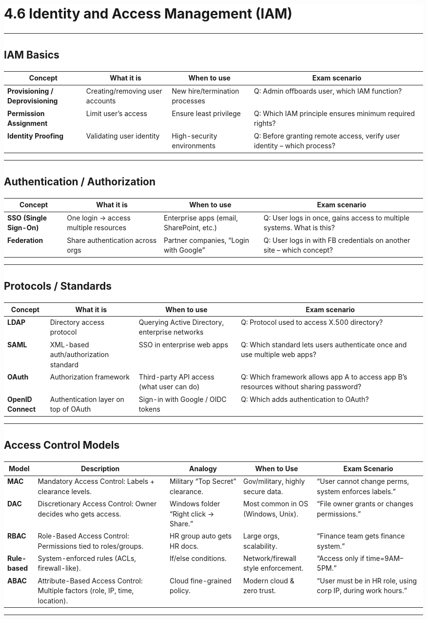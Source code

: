 # 4.6 Identity and Access Management (IAM)

---

## IAM Basics
| Concept | What it is | When to use | Exam scenario |
|---------|------------|-------------|---------------|
| **Provisioning / Deprovisioning** | Creating/removing user accounts | New hire/termination processes | Q: Admin offboards user, which IAM function? |
| **Permission Assignment** | Limit user’s access | Ensure least privilege | Q: Which IAM principle ensures minimum required rights? |
| **Identity Proofing** | Validating user identity | High-security environments | Q: Before granting remote access, verify user identity – which process? |

---

## Authentication / Authorization
| Concept | What it is | When to use | Exam scenario |
|---------|------------|-------------|---------------|
| **SSO (Single Sign-On)** | One login → access multiple resources | Enterprise apps (email, SharePoint, etc.) | Q: User logs in once, gains access to multiple systems. What is this? |
| **Federation** | Share authentication across orgs | Partner companies, “Login with Google” | Q: User logs in with FB credentials on another site – which concept? |

---

## Protocols / Standards
| Concept | What it is | When to use | Exam scenario |
|---------|------------|-------------|---------------|
| **LDAP** | Directory access protocol | Querying Active Directory, enterprise networks | Q: Protocol used to access X.500 directory? |
| **SAML** | XML-based auth/authorization standard | SSO in enterprise web apps | Q: Which standard lets users authenticate once and use multiple web apps? |
| **OAuth** | Authorization framework | Third-party API access (what user can do) | Q: Which framework allows app A to access app B’s resources without sharing password? |
| **OpenID Connect** | Authentication layer on top of OAuth | Sign-in with Google / OIDC tokens | Q: Which adds authentication to OAuth? |

---

## Access Control Models

| Model | Description | Analogy | When to Use | Exam Scenario |
|-------|-------------|---------|-------------|---------------|
| **MAC** | Mandatory Access Control: Labels + clearance levels. | Military “Top Secret” clearance. | Gov/military, highly secure data. | “User cannot change perms, system enforces labels.” |
| **DAC** | Discretionary Access Control: Owner decides who gets access. | Windows folder “Right click → Share.” | Most common in OS (Windows, Unix). | “File owner grants or changes permissions.” |
| **RBAC** | Role-Based Access Control: Permissions tied to roles/groups. | HR group auto gets HR docs. | Large orgs, scalability. | “Finance team gets finance system.” |
| **Rule-based** | System-enforced rules (ACLs, firewall-like). | If/else conditions. | Network/firewall style enforcement. | “Access only if time=9AM–5PM.” |
| **ABAC** | Attribute-Based Access Control: Multiple factors (role, IP, time, location). | Cloud fine-grained policy. | Modern cloud & zero trust. | “User must be in HR role, using corp IP, during work hours.” |

---